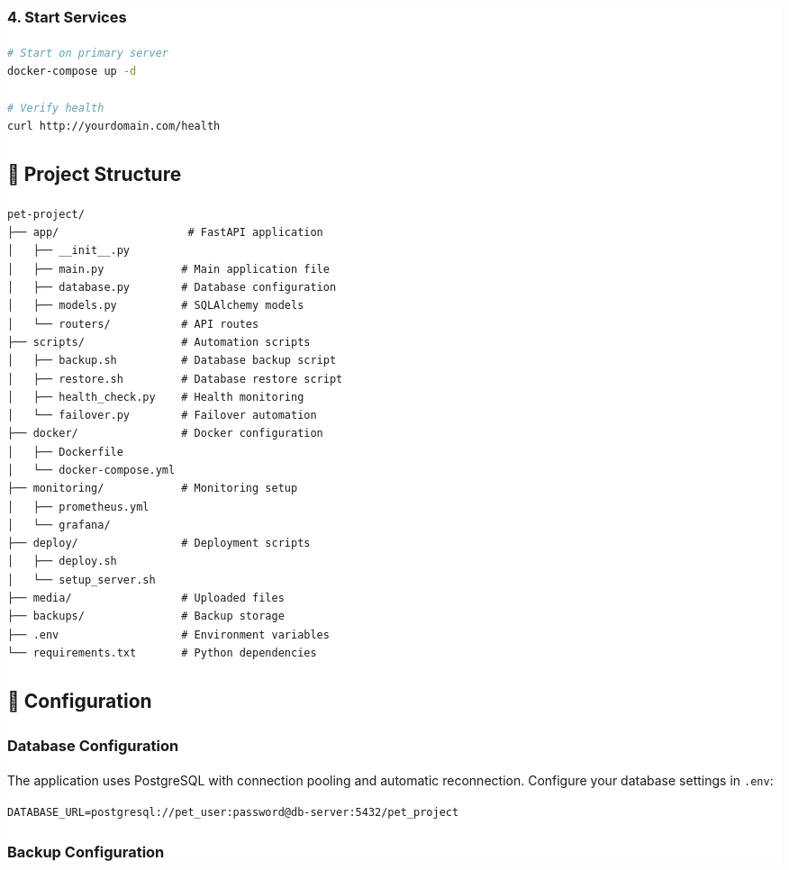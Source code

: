 ### 4. Start Services

```bash
# Start on primary server
docker-compose up -d

# Verify health
curl http://yourdomain.com/health
```

## 📁 Project Structure

```
pet-project/
├── app/                    # FastAPI application
│   ├── __init__.py
│   ├── main.py            # Main application file
│   ├── database.py        # Database configuration
│   ├── models.py          # SQLAlchemy models
│   └── routers/           # API routes
├── scripts/               # Automation scripts
│   ├── backup.sh          # Database backup script
│   ├── restore.sh         # Database restore script
│   ├── health_check.py    # Health monitoring
│   └── failover.py        # Failover automation
├── docker/                # Docker configuration
│   ├── Dockerfile
│   └── docker-compose.yml
├── monitoring/            # Monitoring setup
│   ├── prometheus.yml
│   └── grafana/
├── deploy/                # Deployment scripts
│   ├── deploy.sh
│   └── setup_server.sh
├── media/                 # Uploaded files
├── backups/               # Backup storage
├── .env                   # Environment variables
└── requirements.txt       # Python dependencies
```

## 🔧 Configuration

### Database Configuration

The application uses PostgreSQL with connection pooling and automatic reconnection. Configure your database settings in `.env`:

```env
DATABASE_URL=postgresql://pet_user:password@db-server:5432/pet_project
```

### Backup Configuration
